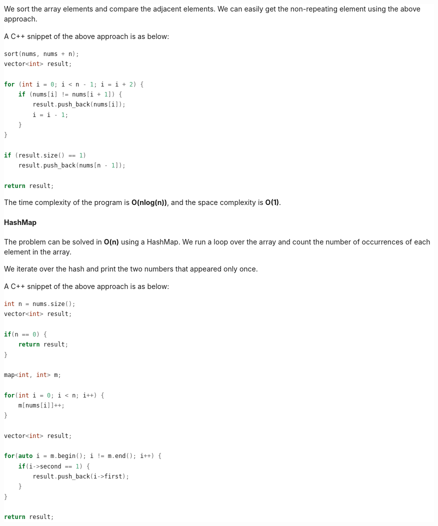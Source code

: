 We sort the array elements and compare the adjacent elements.
We can easily get the non-repeating element using the above approach.

A C++ snippet of the above approach is as below:

```cpp
sort(nums, nums + n);
vector<int> result;

for (int i = 0; i < n - 1; i = i + 2) {
    if (nums[i] != nums[i + 1]) {
        result.push_back(nums[i]);
        i = i - 1;
    }
}

if (result.size() == 1)
    result.push_back(nums[n - 1]);

return result;
```

The time complexity of the program is **O(nlog(n))**, and the space complexity
is **O(1)**.

#### HashMap

The problem can be solved in **O(n)** using a HashMap.
We run a loop over the array and count the number of occurrences
of each element in the array.

We iterate over the hash and print the two numbers that appeared only
once.

A C++ snippet of the above approach is as below:

```cpp
int n = nums.size();
vector<int> result;

if(n == 0) {
    return result;
}

map<int, int> m;

for(int i = 0; i < n; i++) {
    m[nums[i]]++;
}

vector<int> result;

for(auto i = m.begin(); i != m.end(); i++) {
    if(i->second == 1) {
        result.push_back(i->first);
    }
}

return result;
```
